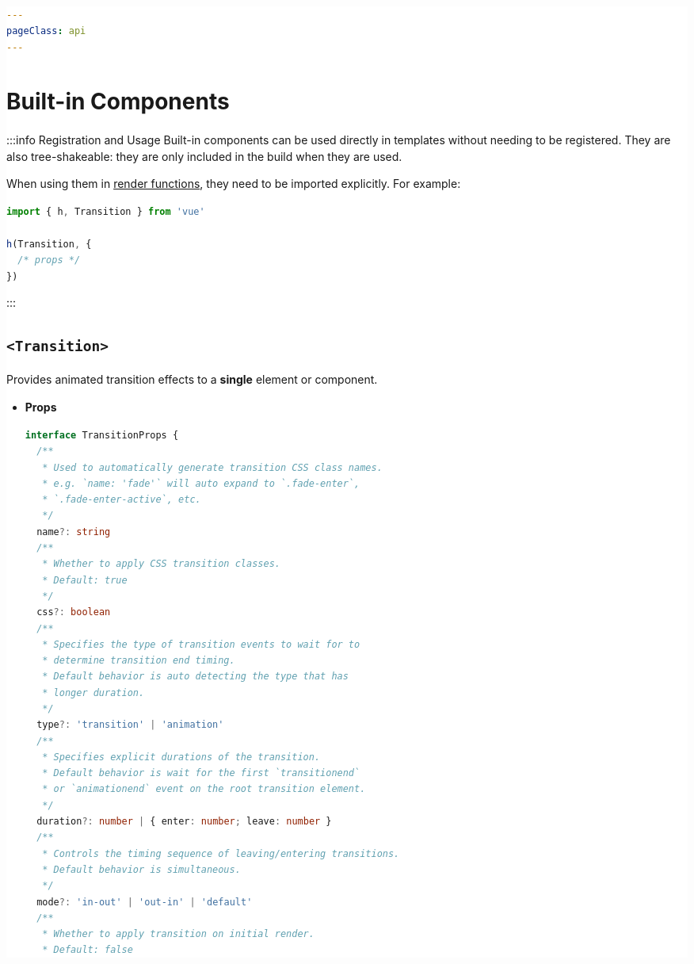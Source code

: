 ```yaml
---
pageClass: api
---
```


# Built-in Components

:::info Registration and Usage
Built-in components can be used directly in templates without needing to be registered. They are also tree-shakeable: they are only included in the build when they are used.

When using them in [render functions](/guide/extras/render-function.html), they need to be imported explicitly. For example:

```js
import { h, Transition } from 'vue'

h(Transition, {
  /* props */
})
```

:::

## `<Transition>`

Provides animated transition effects to a **single** element or component.

- **Props**

  ```ts
  interface TransitionProps {
    /**
     * Used to automatically generate transition CSS class names.
     * e.g. `name: 'fade'` will auto expand to `.fade-enter`,
     * `.fade-enter-active`, etc.
     */
    name?: string
    /**
     * Whether to apply CSS transition classes.
     * Default: true
     */
    css?: boolean
    /**
     * Specifies the type of transition events to wait for to
     * determine transition end timing.
     * Default behavior is auto detecting the type that has
     * longer duration.
     */
    type?: 'transition' | 'animation'
    /**
     * Specifies explicit durations of the transition.
     * Default behavior is wait for the first `transitionend`
     * or `animationend` event on the root transition element.
     */
    duration?: number | { enter: number; leave: number }
    /**
     * Controls the timing sequence of leaving/entering transitions.
     * Default behavior is simultaneous.
     */
    mode?: 'in-out' | 'out-in' | 'default'
    /**
     * Whether to apply transition on initial render.
     * Default: false
  ```